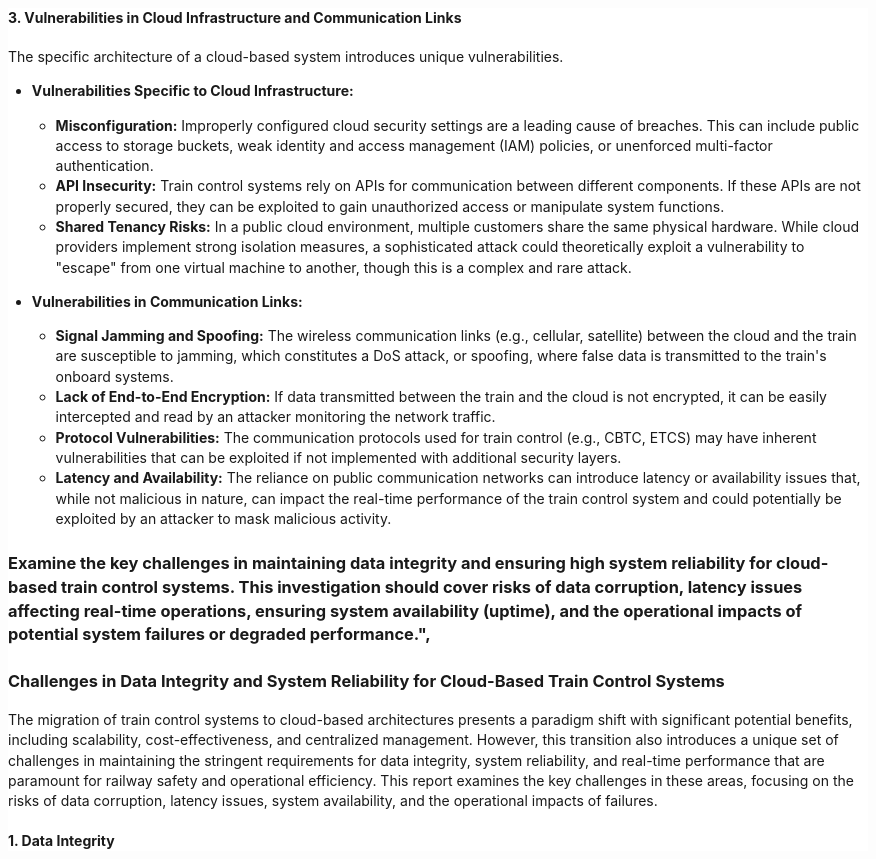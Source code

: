 #### **3. Vulnerabilities in Cloud Infrastructure and Communication Links**

The specific architecture of a cloud-based system introduces unique vulnerabilities.

*   **Vulnerabilities Specific to Cloud Infrastructure:**
    *   **Misconfiguration:** Improperly configured cloud security settings are a leading cause of breaches. This can include public access to storage buckets, weak identity and access management (IAM) policies, or unenforced multi-factor authentication.
    *   **API Insecurity:** Train control systems rely on APIs for communication between different components. If these APIs are not properly secured, they can be exploited to gain unauthorized access or manipulate system functions.
    *   **Shared Tenancy Risks:** In a public cloud environment, multiple customers share the same physical hardware. While cloud providers implement strong isolation measures, a sophisticated attack could theoretically exploit a vulnerability to "escape" from one virtual machine to another, though this is a complex and rare attack.

*   **Vulnerabilities in Communication Links:**
    *   **Signal Jamming and Spoofing:** The wireless communication links (e.g., cellular, satellite) between the cloud and the train are susceptible to jamming, which constitutes a DoS attack, or spoofing, where false data is transmitted to the train's onboard systems.
    *   **Lack of End-to-End Encryption:** If data transmitted between the train and the cloud is not encrypted, it can be easily intercepted and read by an attacker monitoring the network traffic.
    *   **Protocol Vulnerabilities:** The communication protocols used for train control (e.g., CBTC, ETCS) may have inherent vulnerabilities that can be exploited if not implemented with additional security layers.
    *   **Latency and Availability:** The reliance on public communication networks can introduce latency or availability issues that, while not malicious in nature, can impact the real-time performance of the train control system and could potentially be exploited by an attacker to mask malicious activity.

 
 ### Examine the key challenges in maintaining data integrity and ensuring high system reliability for cloud-based train control systems. This investigation should cover risks of data corruption, latency issues affecting real-time operations, ensuring system availability (uptime), and the operational impacts of potential system failures or degraded performance.",

### **Challenges in Data Integrity and System Reliability for Cloud-Based Train Control Systems**

The migration of train control systems to cloud-based architectures presents a paradigm shift with significant potential benefits, including scalability, cost-effectiveness, and centralized management. However, this transition also introduces a unique set of challenges in maintaining the stringent requirements for data integrity, system reliability, and real-time performance that are paramount for railway safety and operational efficiency. This report examines the key challenges in these areas, focusing on the risks of data corruption, latency issues, system availability, and the operational impacts of failures.

#### **1. Data Integrity**
